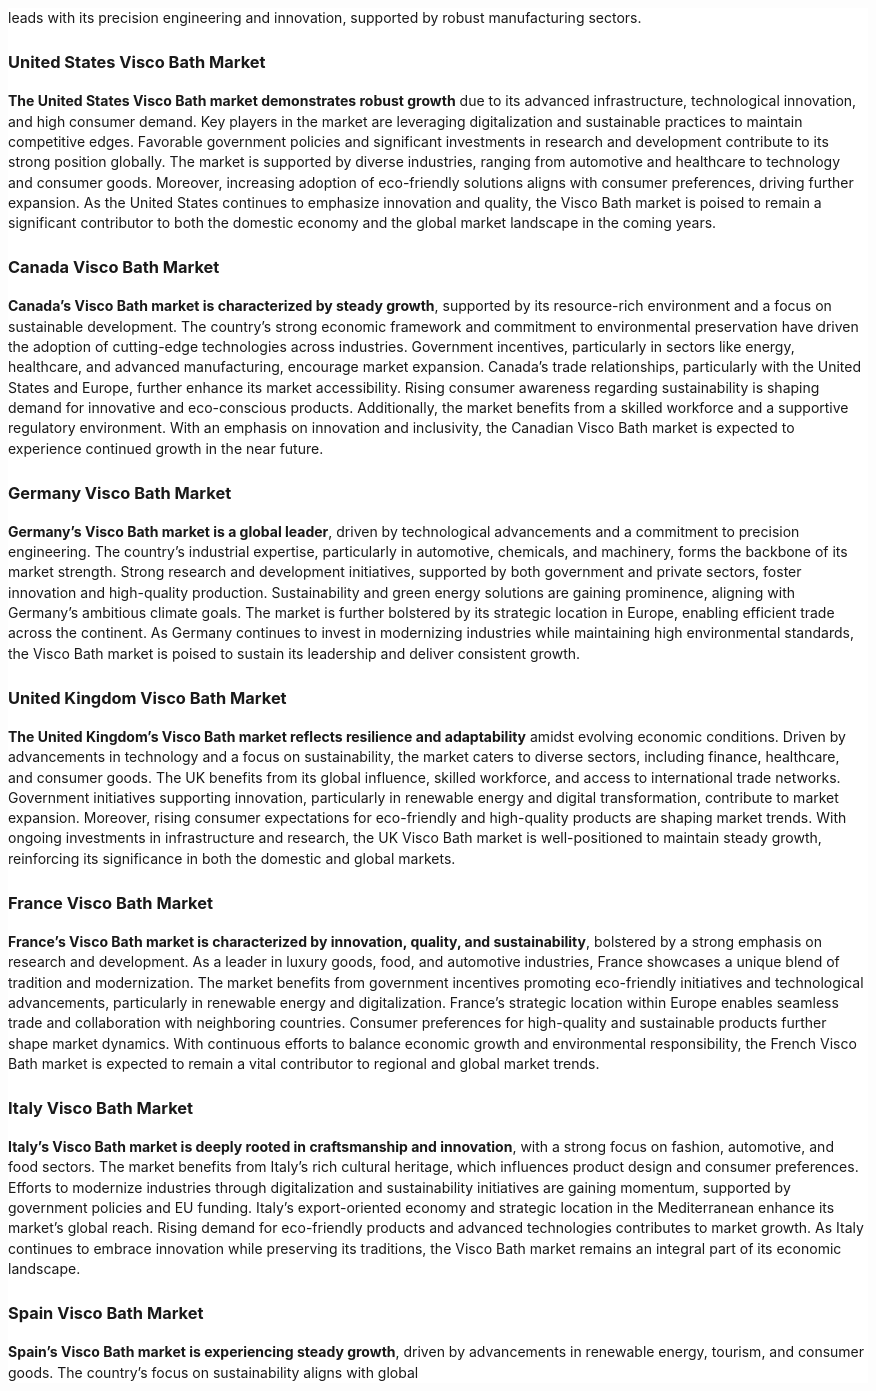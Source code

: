 leads with its precision engineering and innovation, supported by robust manufacturing sectors.</span></em></p></blockquote><h3><strong>United States Visco Bath Market</strong></h3><p><strong>The United States Visco Bath market demonstrates robust growth</strong> due to its advanced infrastructure, technological innovation, and high consumer demand. Key players in the market are leveraging digitalization and sustainable practices to maintain competitive edges. Favorable government policies and significant investments in research and development contribute to its strong position globally. The market is supported by diverse industries, ranging from automotive and healthcare to technology and consumer goods. Moreover, increasing adoption of eco-friendly solutions aligns with consumer preferences, driving further expansion. As the United States continues to emphasize innovation and quality, the Visco Bath market is poised to remain a significant contributor to both the domestic economy and the global market landscape in the coming years.</p><h3><strong>Canada Visco Bath Market</strong></h3><p><strong>Canada&rsquo;s Visco Bath market is characterized by steady growth</strong>, supported by its resource-rich environment and a focus on sustainable development. The country&rsquo;s strong economic framework and commitment to environmental preservation have driven the adoption of cutting-edge technologies across industries. Government incentives, particularly in sectors like energy, healthcare, and advanced manufacturing, encourage market expansion. Canada&rsquo;s trade relationships, particularly with the United States and Europe, further enhance its market accessibility. Rising consumer awareness regarding sustainability is shaping demand for innovative and eco-conscious products. Additionally, the market benefits from a skilled workforce and a supportive regulatory environment. With an emphasis on innovation and inclusivity, the Canadian Visco Bath market is expected to experience continued growth in the near future.</p><h3><strong>Germany Visco Bath Market</strong></h3><p><strong>Germany&rsquo;s Visco Bath market is a global leader</strong>, driven by technological advancements and a commitment to precision engineering. The country&rsquo;s industrial expertise, particularly in automotive, chemicals, and machinery, forms the backbone of its market strength. Strong research and development initiatives, supported by both government and private sectors, foster innovation and high-quality production. Sustainability and green energy solutions are gaining prominence, aligning with Germany&rsquo;s ambitious climate goals. The market is further bolstered by its strategic location in Europe, enabling efficient trade across the continent. As Germany continues to invest in modernizing industries while maintaining high environmental standards, the Visco Bath market is poised to sustain its leadership and deliver consistent growth.</p><h3><strong>United Kingdom Visco Bath Market</strong></h3><p><strong>The United Kingdom&rsquo;s Visco Bath market reflects resilience and adaptability</strong> amidst evolving economic conditions. Driven by advancements in technology and a focus on sustainability, the market caters to diverse sectors, including finance, healthcare, and consumer goods. The UK benefits from its global influence, skilled workforce, and access to international trade networks. Government initiatives supporting innovation, particularly in renewable energy and digital transformation, contribute to market expansion. Moreover, rising consumer expectations for eco-friendly and high-quality products are shaping market trends. With ongoing investments in infrastructure and research, the UK Visco Bath market is well-positioned to maintain steady growth, reinforcing its significance in both the domestic and global markets.</p><h3><strong>France Visco Bath Market</strong></h3><p><strong>France&rsquo;s Visco Bath market is characterized by innovation, quality, and sustainability</strong>, bolstered by a strong emphasis on research and development. As a leader in luxury goods, food, and automotive industries, France showcases a unique blend of tradition and modernization. The market benefits from government incentives promoting eco-friendly initiatives and technological advancements, particularly in renewable energy and digitalization. France&rsquo;s strategic location within Europe enables seamless trade and collaboration with neighboring countries. Consumer preferences for high-quality and sustainable products further shape market dynamics. With continuous efforts to balance economic growth and environmental responsibility, the French Visco Bath market is expected to remain a vital contributor to regional and global market trends.</p><h3><strong>Italy Visco Bath Market</strong></h3><p><strong>Italy&rsquo;s Visco Bath market is deeply rooted in craftsmanship and innovation</strong>, with a strong focus on fashion, automotive, and food sectors. The market benefits from Italy&rsquo;s rich cultural heritage, which influences product design and consumer preferences. Efforts to modernize industries through digitalization and sustainability initiatives are gaining momentum, supported by government policies and EU funding. Italy&rsquo;s export-oriented economy and strategic location in the Mediterranean enhance its market&rsquo;s global reach. Rising demand for eco-friendly products and advanced technologies contributes to market growth. As Italy continues to embrace innovation while preserving its traditions, the Visco Bath market remains an integral part of its economic landscape.</p><h3><strong>Spain Visco Bath Market</strong></h3><p><strong>Spain&rsquo;s Visco Bath market is experiencing steady growth</strong>, driven by advancements in renewable energy, tourism, and consumer goods. The country&rsquo;s focus on sustainability aligns with global